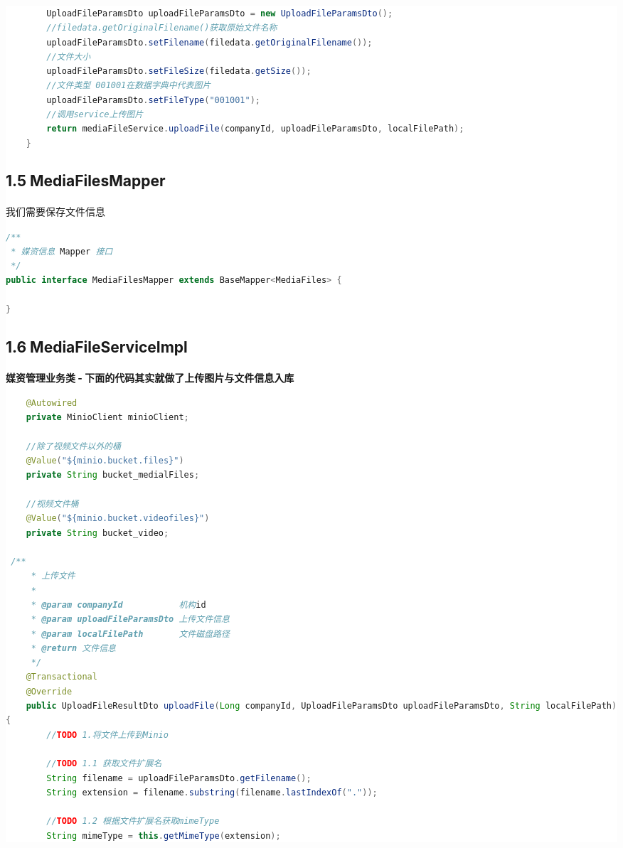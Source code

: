 ```java
        UploadFileParamsDto uploadFileParamsDto = new UploadFileParamsDto();
        //filedata.getOriginalFilename()获取原始文件名称
        uploadFileParamsDto.setFilename(filedata.getOriginalFilename());
        //文件大小
        uploadFileParamsDto.setFileSize(filedata.getSize());
        //文件类型 001001在数据字典中代表图片
        uploadFileParamsDto.setFileType("001001");
        //调用service上传图片
        return mediaFileService.uploadFile(companyId, uploadFileParamsDto, localFilePath);
    }
```





## 1.5 MediaFilesMapper

我们需要保存文件信息

```java
/**
 * 媒资信息 Mapper 接口
 */
public interface MediaFilesMapper extends BaseMapper<MediaFiles> {

}
```



## 1.6 MediaFileServiceImpl

**媒资管理业务类 - 下面的代码其实就做了上传图片与文件信息入库**

```java
    @Autowired
    private MinioClient minioClient;

    //除了视频文件以外的桶
    @Value("${minio.bucket.files}")
    private String bucket_medialFiles;

    //视频文件桶
    @Value("${minio.bucket.videofiles}")
    private String bucket_video;

 /**
     * 上传文件
     *
     * @param companyId           机构id
     * @param uploadFileParamsDto 上传文件信息
     * @param localFilePath       文件磁盘路径
     * @return 文件信息
     */
    @Transactional
    @Override
    public UploadFileResultDto uploadFile(Long companyId, UploadFileParamsDto uploadFileParamsDto, String localFilePath) {
        //TODO 1.将文件上传到Minio

        //TODO 1.1 获取文件扩展名
        String filename = uploadFileParamsDto.getFilename();
        String extension = filename.substring(filename.lastIndexOf("."));

        //TODO 1.2 根据文件扩展名获取mimeType
        String mimeType = this.getMimeType(extension);
```